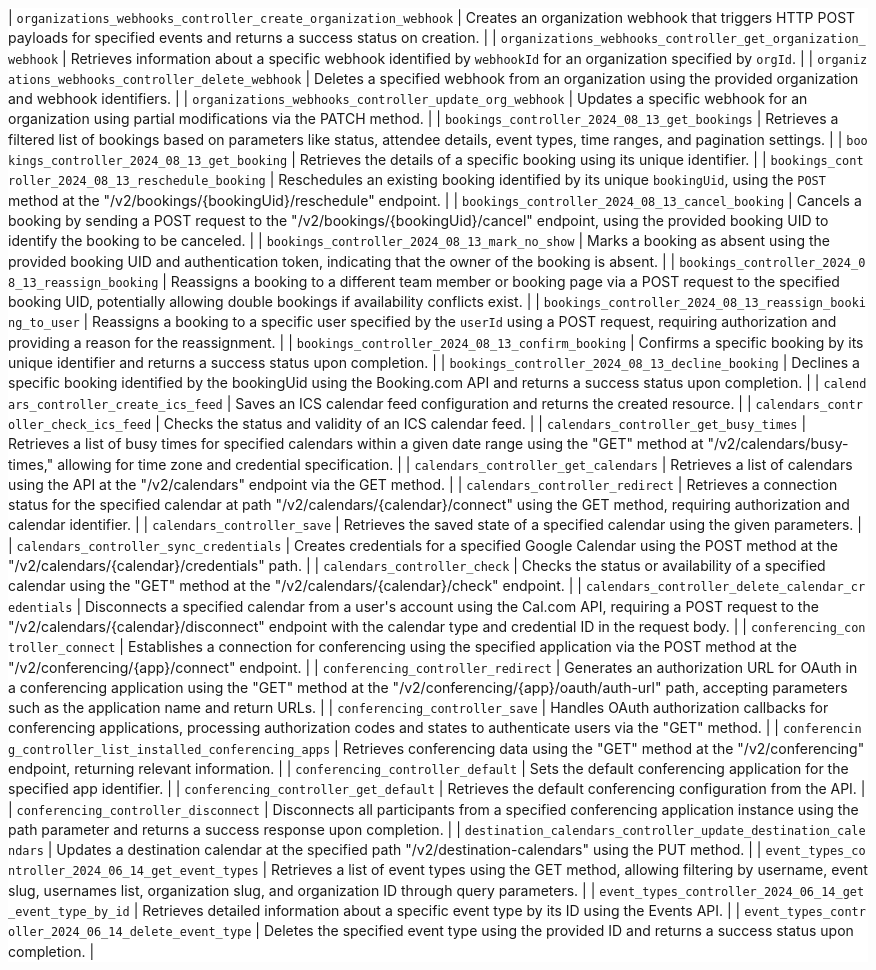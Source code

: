 | `organizations_webhooks_controller_create_organization_webhook` | Creates an organization webhook that triggers HTTP POST payloads for specified events and returns a success status on creation. |
| `organizations_webhooks_controller_get_organization_webhook` | Retrieves information about a specific webhook identified by `webhookId` for an organization specified by `orgId`. |
| `organizations_webhooks_controller_delete_webhook` | Deletes a specified webhook from an organization using the provided organization and webhook identifiers. |
| `organizations_webhooks_controller_update_org_webhook` | Updates a specific webhook for an organization using partial modifications via the PATCH method. |
| `bookings_controller_2024_08_13_get_bookings` | Retrieves a filtered list of bookings based on parameters like status, attendee details, event types, time ranges, and pagination settings. |
| `bookings_controller_2024_08_13_get_booking` | Retrieves the details of a specific booking using its unique identifier. |
| `bookings_controller_2024_08_13_reschedule_booking` | Reschedules an existing booking identified by its unique `bookingUid`, using the `POST` method at the "/v2/bookings/{bookingUid}/reschedule" endpoint. |
| `bookings_controller_2024_08_13_cancel_booking` | Cancels a booking by sending a POST request to the "/v2/bookings/{bookingUid}/cancel" endpoint, using the provided booking UID to identify the booking to be canceled. |
| `bookings_controller_2024_08_13_mark_no_show` | Marks a booking as absent using the provided booking UID and authentication token, indicating that the owner of the booking is absent. |
| `bookings_controller_2024_08_13_reassign_booking` | Reassigns a booking to a different team member or booking page via a POST request to the specified booking UID, potentially allowing double bookings if availability conflicts exist. |
| `bookings_controller_2024_08_13_reassign_booking_to_user` | Reassigns a booking to a specific user specified by the `userId` using a POST request, requiring authorization and providing a reason for the reassignment. |
| `bookings_controller_2024_08_13_confirm_booking` | Confirms a specific booking by its unique identifier and returns a success status upon completion. |
| `bookings_controller_2024_08_13_decline_booking` | Declines a specific booking identified by the bookingUid using the Booking.com API and returns a success status upon completion. |
| `calendars_controller_create_ics_feed` | Saves an ICS calendar feed configuration and returns the created resource. |
| `calendars_controller_check_ics_feed` | Checks the status and validity of an ICS calendar feed. |
| `calendars_controller_get_busy_times` | Retrieves a list of busy times for specified calendars within a given date range using the "GET" method at "/v2/calendars/busy-times," allowing for time zone and credential specification. |
| `calendars_controller_get_calendars` | Retrieves a list of calendars using the API at the "/v2/calendars" endpoint via the GET method. |
| `calendars_controller_redirect` | Retrieves a connection status for the specified calendar at path "/v2/calendars/{calendar}/connect" using the GET method, requiring authorization and calendar identifier. |
| `calendars_controller_save` | Retrieves the saved state of a specified calendar using the given parameters. |
| `calendars_controller_sync_credentials` | Creates credentials for a specified Google Calendar using the POST method at the "/v2/calendars/{calendar}/credentials" path. |
| `calendars_controller_check` | Checks the status or availability of a specified calendar using the "GET" method at the "/v2/calendars/{calendar}/check" endpoint. |
| `calendars_controller_delete_calendar_credentials` | Disconnects a specified calendar from a user's account using the Cal.com API, requiring a POST request to the "/v2/calendars/{calendar}/disconnect" endpoint with the calendar type and credential ID in the request body. |
| `conferencing_controller_connect` | Establishes a connection for conferencing using the specified application via the POST method at the "/v2/conferencing/{app}/connect" endpoint. |
| `conferencing_controller_redirect` | Generates an authorization URL for OAuth in a conferencing application using the "GET" method at the "/v2/conferencing/{app}/oauth/auth-url" path, accepting parameters such as the application name and return URLs. |
| `conferencing_controller_save` | Handles OAuth authorization callbacks for conferencing applications, processing authorization codes and states to authenticate users via the "GET" method. |
| `conferencing_controller_list_installed_conferencing_apps` | Retrieves conferencing data using the "GET" method at the "/v2/conferencing" endpoint, returning relevant information. |
| `conferencing_controller_default` | Sets the default conferencing application for the specified app identifier. |
| `conferencing_controller_get_default` | Retrieves the default conferencing configuration from the API. |
| `conferencing_controller_disconnect` | Disconnects all participants from a specified conferencing application instance using the path parameter and returns a success response upon completion. |
| `destination_calendars_controller_update_destination_calendars` | Updates a destination calendar at the specified path "/v2/destination-calendars" using the PUT method. |
| `event_types_controller_2024_06_14_get_event_types` | Retrieves a list of event types using the GET method, allowing filtering by username, event slug, usernames list, organization slug, and organization ID through query parameters. |
| `event_types_controller_2024_06_14_get_event_type_by_id` | Retrieves detailed information about a specific event type by its ID using the Events API. |
| `event_types_controller_2024_06_14_delete_event_type` | Deletes the specified event type using the provided ID and returns a success status upon completion. |